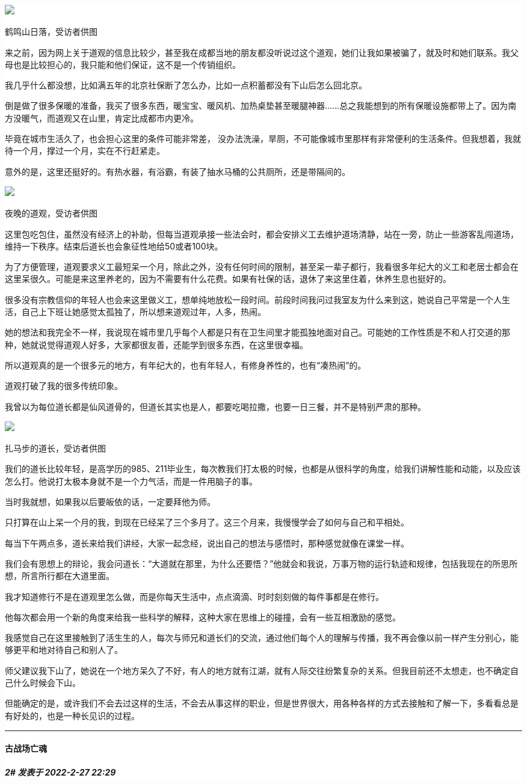 <img src="http://tva1.sinaimg.cn/large/007WH5Y2ly1gzsfpemg8cj30u00gvtam.jpg" referrerpolicy="no-referrer">

鹤鸣山日落，受访者供图 

来之前，因为网上关于道观的信息比较少，甚至我在成都当地的朋友都没听说过这个道观，她们让我如果被骗了，就及时和她们联系。我父母也是比较担心的，我只能和他们保证，这不是一个传销组织。 

我几乎什么都没想，比如满五年的北京社保断了怎么办，比如一点积蓄都没有下山后怎么回北京。 

倒是做了很多保暖的准备，我买了很多东西，暖宝宝、暖风机、加热桌垫甚至暖腿神器……总之我能想到的所有保暖设施都带上了。因为南方没暖气，而道观又在山里，肯定比成都市内更冷。 

毕竟在城市生活久了，也会担心这里的条件可能非常差， 没办法洗澡，旱厕，不可能像城市里那样有非常便利的生活条件。但我想着，我就待一个月，撑过一个月，实在不行赶紧走。   

意外的是，这里还挺好的。有热水器，有浴霸，有装了抽水马桶的公共厕所，还是带隔间的。 

<img src="http://tva2.sinaimg.cn/large/007WH5Y2ly1gzsfpfrt49j30u0140wj5.jpg" referrerpolicy="no-referrer">

夜晚的道观，受访者供图 

这里包吃包住，虽然没有经济上的补助，但每当道观承接一些法会时，都会安排义工去维护道场清静，站在一旁，防止一些游客乱闯道场，维持一下秩序。结束后道长也会象征性地给50或者100块。 

为了方便管理，道观要求义工最短呆一个月，除此之外，没有任何时间的限制，甚至呆一辈子都行，我看很多年纪大的义工和老居士都会在这里呆很久。可能是来这里养老的，因为不需要有什么花费。如果有社保的话，退休了来这里住着，休养生息也挺好的。 

很多没有宗教信仰的年轻人也会来这里做义工，想单纯地放松一段时间。前段时间我问过我室友为什么来到这，她说自己平常是一个人生活，自己上下班让她感觉太孤独了，所以想来道观过年，人多，热闹。 

她的想法和我完全不一样，我说现在城市里几乎每个人都是只有在卫生间里才能孤独地面对自己。可能她的工作性质是不和人打交道的那种，她就说觉得道观人好多，大家都很友善，还能学到很多东西，在这里很幸福。

所以道观真的是一个很多元的地方，有年纪大的，也有年轻人，有修身养性的，也有“凑热闹”的。   

道观打破了我的很多传统印象。 

我曾以为每位道长都是仙风道骨的，但道长其实也是人，都要吃喝拉撒，也要一日三餐，并不是特别严肃的那种。 

<img src="http://tvax2.sinaimg.cn/large/007WH5Y2ly1gzsfph7gt6j30u00hz0v4.jpg" referrerpolicy="no-referrer">

扎马步的道长，受访者供图 

我们的道长比较年轻，是高学历的985、211毕业生，每次教我们打太极的时候，也都是从很科学的角度，给我们讲解性能和动能，以及应该怎么打。他说打太极本身就不是一个力气活，而是一件用脑子的事。 

当时我就想，如果我以后要皈依的话，一定要拜他为师。 

只打算在山上呆一个月的我，到现在已经呆了三个多月了。这三个月来，我慢慢学会了如何与自己和平相处。 

每当下午两点多，道长来给我们讲经，大家一起念经，说出自己的想法与感悟时，那种感觉就像在课堂一样。 

我们会有思想上的辩论，我会问道长：“大道就在那里，为什么还要悟？”他就会和我说，万事万物的运行轨迹和规律，包括我现在的所思所想，所言所行都在大道里面。 

我才知道修行不是在道观里怎么做，而是你每天生活中，点点滴滴、时时刻刻做的每件事都是在修行。 

他每次都会用一个新的角度来给我一些科学的解释，这种大家在思维上的碰撞，会有一些互相激励的感觉。 

我感觉自己在这里接触到了活生生的人，每次与师兄和道长们的交流，通过他们每个人的理解与传播，我不再会像以前一样产生分别心，能够更平和地对待自己和别人了。

师父建议我下山了，她说在一个地方呆久了不好，有人的地方就有江湖，就有人际交往纷繁复杂的关系。但我目前还不太想走，也不确定自己什么时候会下山。 

但能确定的是，或许我们不会去过这样的生活，不会去从事这样的职业，但是世界很大，用各种各样的方式去接触和了解一下，多看看总是有好处的，也是一种长见识的过程。 

*****

####  古战场亡魂  
##### 2#       发表于 2022-2-27 22:29
